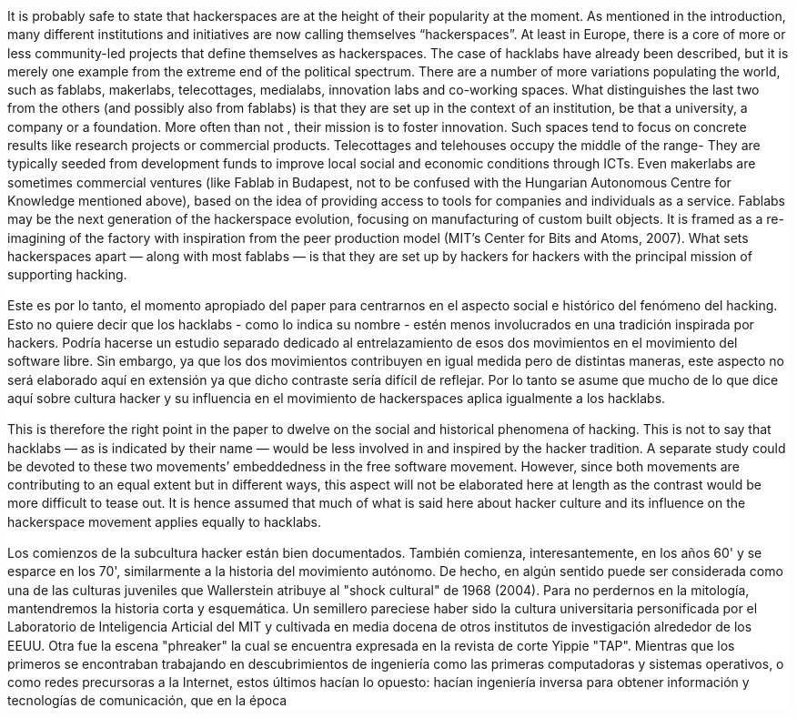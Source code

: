 It is probably safe to state that hackerspaces are at the height of
their popularity at the moment. As mentioned in the introduction, many
different institutions and initiatives are now calling themselves
“hackerspaces”. At least in Europe, there is a core of more or less
community-led projects that define themselves as hackerspaces. The case
of hacklabs have already been described, but it is merely one example
from the extreme end of the political spectrum. There are a number of
more variations populating the world, such as fablabs, makerlabs,
telecottages, medialabs, innovation labs and co-working spaces. What
distinguishes the last two from the others (and possibly also from
fablabs) is that they are set up in the context of an institution, be
that a university, a company or a foundation. More often than not ,
their mission is to foster innovation. Such spaces tend to focus on
concrete results like research projects or commercial products.
Telecottages and telehouses occupy the middle of the range- They are
typically seeded from development funds to improve local social and
economic conditions through ICTs. Even makerlabs are sometimes
commercial ventures (like Fablab in Budapest, not to be confused with
the Hungarian Autonomous Centre for Knowledge mentioned above), based on
the idea of providing access to tools for companies and individuals as a
service. Fablabs may be the next generation of the hackerspace
evolution, focusing on manufacturing of custom built objects. It is
framed as a re-imagining of the factory with inspiration from the peer
production model (MIT’s Center for Bits and Atoms, 2007). What sets
hackerspaces apart — along with most fablabs — is that they are set up
by hackers for hackers with the principal mission of supporting hacking.

Este es por lo tanto, el momento apropiado del paper para centrarnos en
el aspecto social e histórico del fenómeno del hacking. Esto no quiere
decir que los hacklabs - como lo indica su nombre - estén menos
involucrados en una tradición inspirada por hackers. Podría hacerse un
estudio separado dedicado al entrelazamiento de esos dos movimientos en
el movimiento del software libre. Sin embargo, ya que los dos
movimientos contribuyen en igual medida pero de distintas maneras, este
aspecto no será elaborado aquí en extensión ya que dicho contraste sería
difícil de reflejar. Por lo tanto se asume que mucho de lo que dice aquí
sobre cultura hacker y su influencia en el movimiento de hackerspaces
aplica igualmente a los hacklabs.

This is therefore the right point in the paper to dwelve on the social
and historical phenomena of hacking. This is not to say that hacklabs —
as is indicated by their name — would be less involved in and inspired
by the hacker tradition. A separate study could be devoted to these two
movements’ embeddedness in the free software movement. However, since
both movements are contributing to an equal extent but in different
ways, this aspect will not be elaborated here at length as the contrast
would be more difficult to tease out. It is hence assumed that much of
what is said here about hacker culture and its influence on the
hackerspace movement applies equally to hacklabs.

Los comienzos de la subcultura hacker están bien documentados. También
comienza, interesantemente, en los años 60' y se esparce en los 70',
similarmente a la historia del movimiento autónomo. De hecho, en algún
sentido puede ser considerada como una de las culturas juveniles que
Wallerstein atribuye al "shock cultural" de 1968 (2004). Para no
perdernos en la mitología, mantendremos la historia corta y esquemática.
Un semillero pareciese haber sido la cultura universitaria personificada
por el Laboratorio de Inteligencia Articial del MIT y cultivada en media
docena de otros institutos de investigación alrededor de los EEUU. Otra
fue la escena "phreaker" la cual se encuentra expresada en la revista de
corte Yippie "TAP". Mientras que los primeros se encontraban trabajando
en descubrimientos de ingeniería como las primeras computadoras y
sistemas operativos, o como redes precursoras a la Internet, estos
últimos hacían lo opuesto: hacían ingeniería inversa para obtener
información y tecnologías de comunicación, que en la época